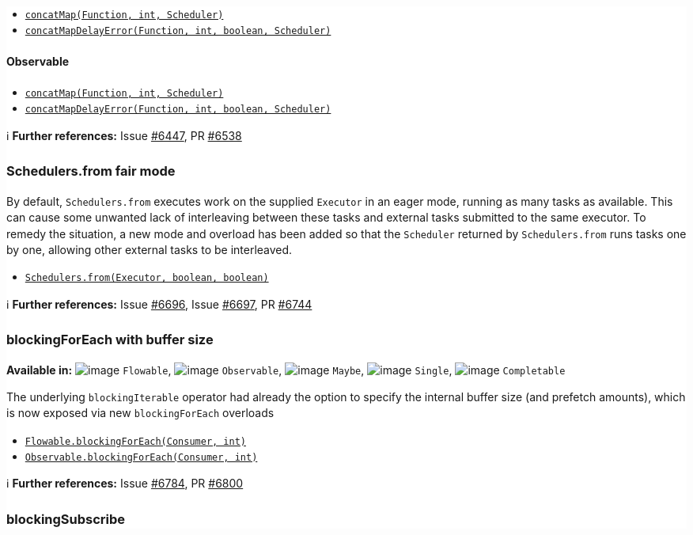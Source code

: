 - [`concatMap(Function, int, Scheduler)`](http://reactivex.io/RxJava/3.x/javadoc/io/reactivex/rxjava3/core/Flowable.html#concatMap-io.reactivex.rxjava3.functions.Function-int-io.reactivex.rxjava3.core.Scheduler-)
- [`concatMapDelayError(Function, int, boolean, Scheduler)`](http://reactivex.io/RxJava/3.x/javadoc/io/reactivex/rxjava3/core/Flowable.html#concatMapDelayError-io.reactivex.rxjava3.functions.Function-boolean-int-io.reactivex.rxjava3.core.Scheduler-)

#### Observable

- [`concatMap(Function, int, Scheduler)`](http://reactivex.io/RxJava/3.x/javadoc/io/reactivex/rxjava3/core/Observable.html#concatMap-io.reactivex.rxjava3.functions.Function-int-io.reactivex.rxjava3.core.Scheduler-)
- [`concatMapDelayError(Function, int, boolean, Scheduler)`](http://reactivex.io/RxJava/3.x/javadoc/io/reactivex/rxjava3/core/Observable.html#concatMapDelayError-io.reactivex.rxjava3.functions.Function-boolean-int-io.reactivex.rxjava3.core.Scheduler-)

:information_source: **Further references:**  Issue [#6447](https://github.com/ReactiveX/RxJava/issues/6447), PR [#6538](https://github.com/ReactiveX/RxJava/pull/6538)

### Schedulers.from fair mode

By default, `Schedulers.from` executes work on the supplied `Executor` in an eager mode, running as many tasks as available. This can cause some unwanted lack of interleaving between these tasks and external tasks submitted to the same executor. To remedy the situation, a new mode and overload has been added so that the `Scheduler` returned by `Schedulers.from` runs tasks one by one, allowing other external tasks to be interleaved.

- [`Schedulers.from(Executor, boolean, boolean)`](http://reactivex.io/RxJava/3.x/javadoc/io/reactivex/rxjava3/schedulers/Schedulers.html#from-java.util.concurrent.Executor-boolean-boolean-)

:information_source: **Further references:**  Issue [#6696](https://github.com/ReactiveX/RxJava/issues/6447), Issue [#6697](https://github.com/ReactiveX/RxJava/issues/6697), PR [#6744](https://github.com/ReactiveX/RxJava/pull/6744)

### blockingForEach with buffer size

**Available in:** ![image](https://raw.github.com/wiki/ReactiveX/RxJava/images/checkmark_on.png) `Flowable`, ![image](https://raw.github.com/wiki/ReactiveX/RxJava/images/checkmark_on.png) `Observable`, ![image](https://raw.github.com/wiki/ReactiveX/RxJava/images/checkmark_off.png) `Maybe`, ![image](https://raw.github.com/wiki/ReactiveX/RxJava/images/checkmark_off.png) `Single`, ![image](https://raw.github.com/wiki/ReactiveX/RxJava/images/checkmark_off.png) `Completable`

The underlying `blockingIterable` operator had already the option to specify the internal buffer size (and prefetch amounts), which is now exposed via new `blockingForEach` overloads

- [`Flowable.blockingForEach(Consumer, int)`](http://reactivex.io/RxJava/3.x/javadoc/io/reactivex/rxjava3/core/Flowable.html#blockingForEach-io.reactivex.rxjava3.functions.Consumer-int-)
- [`Observable.blockingForEach(Consumer, int)`](http://reactivex.io/RxJava/3.x/javadoc/io/reactivex/rxjava3/core/Observable.html#blockingForEach-io.reactivex.rxjava3.functions.Consumer-int-)

:information_source: **Further references:**  Issue [#6784](https://github.com/ReactiveX/RxJava/issues/6784), PR [#6800](https://github.com/ReactiveX/RxJava/pull/6800)

### blockingSubscribe
